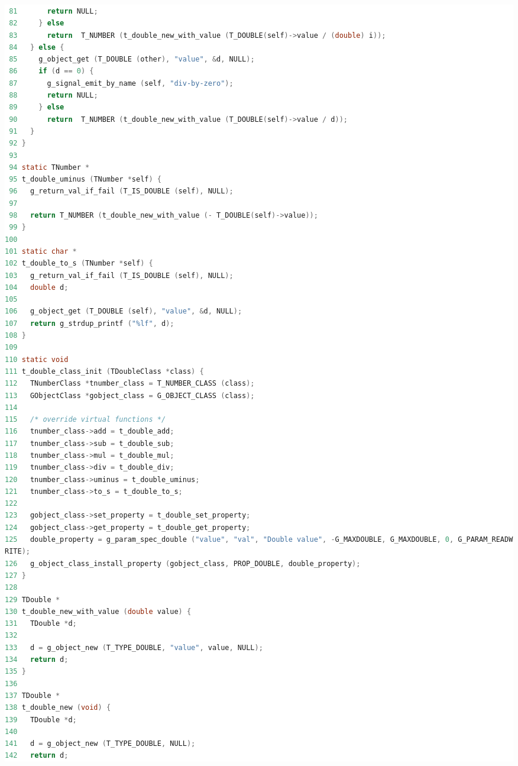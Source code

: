```c
 81       return NULL;
 82     } else
 83       return  T_NUMBER (t_double_new_with_value (T_DOUBLE(self)->value / (double) i));
 84   } else {
 85     g_object_get (T_DOUBLE (other), "value", &d, NULL);
 86     if (d == 0) {
 87       g_signal_emit_by_name (self, "div-by-zero");
 88       return NULL;
 89     } else
 90       return  T_NUMBER (t_double_new_with_value (T_DOUBLE(self)->value / d));
 91   }
 92 }
 93 
 94 static TNumber *
 95 t_double_uminus (TNumber *self) {
 96   g_return_val_if_fail (T_IS_DOUBLE (self), NULL);
 97 
 98   return T_NUMBER (t_double_new_with_value (- T_DOUBLE(self)->value));
 99 }
100 
101 static char *
102 t_double_to_s (TNumber *self) {
103   g_return_val_if_fail (T_IS_DOUBLE (self), NULL);
104   double d;
105 
106   g_object_get (T_DOUBLE (self), "value", &d, NULL);
107   return g_strdup_printf ("%lf", d);
108 }
109 
110 static void
111 t_double_class_init (TDoubleClass *class) {
112   TNumberClass *tnumber_class = T_NUMBER_CLASS (class);
113   GObjectClass *gobject_class = G_OBJECT_CLASS (class);
114 
115   /* override virtual functions */
116   tnumber_class->add = t_double_add;
117   tnumber_class->sub = t_double_sub;
118   tnumber_class->mul = t_double_mul;
119   tnumber_class->div = t_double_div;
120   tnumber_class->uminus = t_double_uminus;
121   tnumber_class->to_s = t_double_to_s;
122 
123   gobject_class->set_property = t_double_set_property;
124   gobject_class->get_property = t_double_get_property;
125   double_property = g_param_spec_double ("value", "val", "Double value", -G_MAXDOUBLE, G_MAXDOUBLE, 0, G_PARAM_READWRITE);
126   g_object_class_install_property (gobject_class, PROP_DOUBLE, double_property);
127 }
128 
129 TDouble *
130 t_double_new_with_value (double value) {
131   TDouble *d;
132 
133   d = g_object_new (T_TYPE_DOUBLE, "value", value, NULL);
134   return d;
135 }
136 
137 TDouble *
138 t_double_new (void) {
139   TDouble *d;
140 
141   d = g_object_new (T_TYPE_DOUBLE, NULL);
142   return d;
```